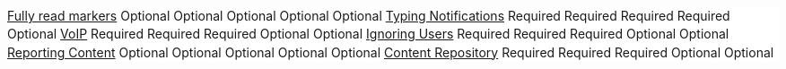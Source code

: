   <tr>
    <th><a href="#fully-read-markers">Fully read markers</a></th>
    <td>Optional</td>
    <td>Optional</td>
    <td>Optional</td>
    <td>Optional</td>
    <td>Optional</td>
  </tr>

  <tr>
    <th><a href="#typing-notifications">Typing Notifications</a></th>
    <td>Required</td>
    <td>Required</td>
    <td>Required</td>
    <td>Required</td>
    <td>Optional</td>
  </tr>

  <tr>
    <th><a href="#voice-over-ip">VoIP</a></th>
    <td>Required</td>
    <td>Required</td>
    <td>Required</td>
    <td>Optional</td>
    <td>Optional</td>
  </tr>

  <tr>
    <th><a href="#ignoring-users">Ignoring Users</a></th>
    <td>Required</td>
    <td>Required</td>
    <td>Required</td>
    <td>Optional</td>
    <td>Optional</td>
  </tr>

  <tr>
    <th><a href="#reporting-content">Reporting Content</a></th>
    <td>Optional</td>
    <td>Optional</td>
    <td>Optional</td>
    <td>Optional</td>
    <td>Optional</td>
  </tr>

  <tr>
    <th><a href="#content-repository">Content Repository</a></th>
    <td>Required</td>
    <td>Required</td>
    <td>Required</td>
    <td>Optional</td>
    <td>Optional</td>
  </tr>
